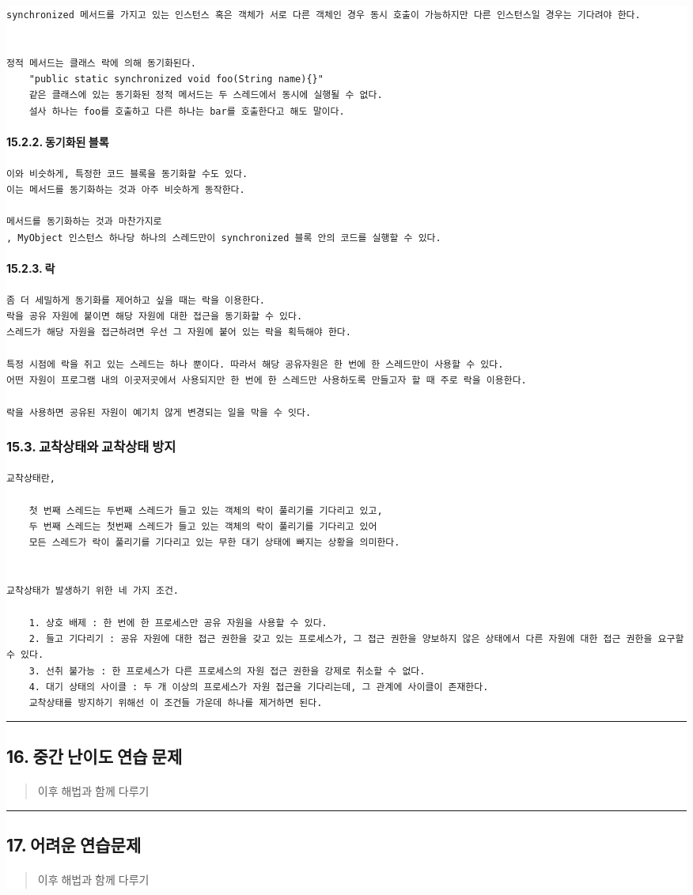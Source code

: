     synchronized 메서드를 가지고 있는 인스턴스 혹은 객체가 서로 다른 객체인 경우 동시 호출이 가능하지만 다른 인스턴스일 경우는 기다려야 한다.


    정적 메서드는 클래스 락에 의해 동기화된다. 
        "public static synchronized void foo(String name){}"  
        같은 클래스에 있는 동기화된 정적 메서드는 두 스레드에서 동시에 실행될 수 없다. 
        설사 하나는 foo를 호출하고 다른 하나는 bar를 호출한다고 해도 말이다.

#### 15.2.2. 동기화된 블록

    이와 비슷하게, 특정한 코드 블록을 동기화할 수도 있다. 
    이는 메서드를 동기화하는 것과 아주 비슷하게 동작한다.

    메서드를 동기화하는 것과 마찬가지로
    , MyObject 인스턴스 하나당 하나의 스레드만이 synchronized 블록 안의 코드를 실행할 수 있다.


#### 15.2.3. 락

    좀 더 세밀하게 동기화를 제어하고 싶을 때는 락을 이용한다.
    락을 공유 자원에 붙이면 해당 자원에 대한 접근을 동기화할 수 있다. 
    스레드가 해당 자원을 접근하려면 우선 그 자원에 붙어 있는 락을 획득해야 한다.
    
    특정 시점에 락을 쥐고 있는 스레드는 하나 뿐이다. 따라서 해당 공유자원은 한 번에 한 스레드만이 사용할 수 있다. 
    어떤 자원이 프로그램 내의 이곳저곳에서 사용되지만 한 번에 한 스레드만 사용하도록 만들고자 할 때 주로 락을 이용한다.
    
    락을 사용하면 공유된 자원이 예기치 않게 변경되는 일을 막을 수 잇다. 

### 15.3. 교착상태와 교착상태 방지

    교착상태란,

        첫 번째 스레드는 두번째 스레드가 들고 있는 객체의 락이 풀리기를 기다리고 있고,
        두 번째 스레드는 첫번째 스레드가 들고 있는 객체의 락이 풀리기를 기다리고 있어
        모든 스레드가 락이 풀리기를 기다리고 있는 무한 대기 상태에 빠지는 상황을 의미한다.


    교착상태가 발생하기 위한 네 가지 조건.

        1. 상호 배제 : 한 번에 한 프로세스만 공유 자원을 사용할 수 있다. 
        2. 들고 기다리기 : 공유 자원에 대한 접근 권한을 갖고 있는 프로세스가, 그 접근 권한을 양보하지 않은 상태에서 다른 자원에 대한 접근 권한을 요구할 수 있다. 
        3. 선취 불가능 : 한 프로세스가 다른 프로세스의 자원 접근 권한을 강제로 취소할 수 없다.
        4. 대기 상태의 사이클 : 두 개 이상의 프로세스가 자원 접근을 기다리는데, 그 관계에 사이클이 존재한다.
        교착상태를 방지하기 위해선 이 조건들 가운데 하나를 제거하면 된다.

---

## 16. 중간 난이도 연습 문제

> 이후 해법과 함께 다루기

----

## 17. 어려운 연습문제

> 이후 해법과 함께 다루기
